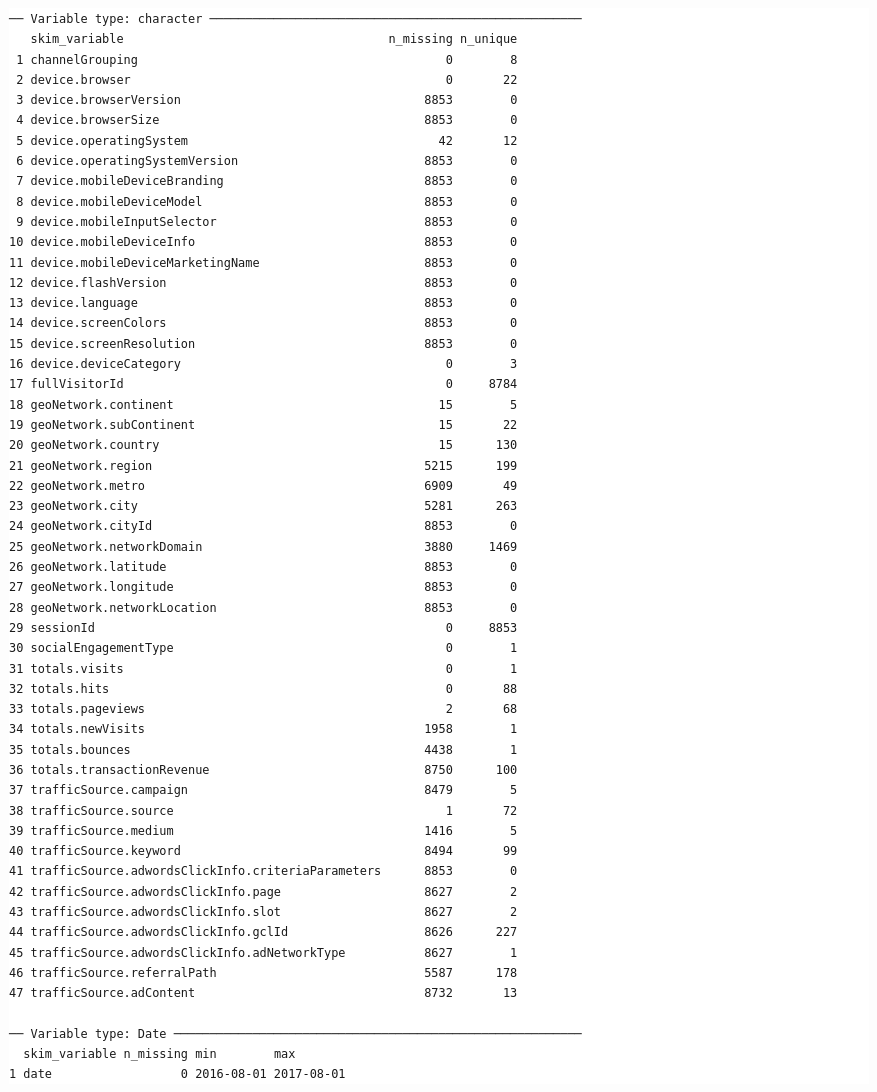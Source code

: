     ── Variable type: character ────────────────────────────────────────────────────
       skim_variable                                     n_missing n_unique
     1 channelGrouping                                           0        8
     2 device.browser                                            0       22
     3 device.browserVersion                                  8853        0
     4 device.browserSize                                     8853        0
     5 device.operatingSystem                                   42       12
     6 device.operatingSystemVersion                          8853        0
     7 device.mobileDeviceBranding                            8853        0
     8 device.mobileDeviceModel                               8853        0
     9 device.mobileInputSelector                             8853        0
    10 device.mobileDeviceInfo                                8853        0
    11 device.mobileDeviceMarketingName                       8853        0
    12 device.flashVersion                                    8853        0
    13 device.language                                        8853        0
    14 device.screenColors                                    8853        0
    15 device.screenResolution                                8853        0
    16 device.deviceCategory                                     0        3
    17 fullVisitorId                                             0     8784
    18 geoNetwork.continent                                     15        5
    19 geoNetwork.subContinent                                  15       22
    20 geoNetwork.country                                       15      130
    21 geoNetwork.region                                      5215      199
    22 geoNetwork.metro                                       6909       49
    23 geoNetwork.city                                        5281      263
    24 geoNetwork.cityId                                      8853        0
    25 geoNetwork.networkDomain                               3880     1469
    26 geoNetwork.latitude                                    8853        0
    27 geoNetwork.longitude                                   8853        0
    28 geoNetwork.networkLocation                             8853        0
    29 sessionId                                                 0     8853
    30 socialEngagementType                                      0        1
    31 totals.visits                                             0        1
    32 totals.hits                                               0       88
    33 totals.pageviews                                          2       68
    34 totals.newVisits                                       1958        1
    35 totals.bounces                                         4438        1
    36 totals.transactionRevenue                              8750      100
    37 trafficSource.campaign                                 8479        5
    38 trafficSource.source                                      1       72
    39 trafficSource.medium                                   1416        5
    40 trafficSource.keyword                                  8494       99
    41 trafficSource.adwordsClickInfo.criteriaParameters      8853        0
    42 trafficSource.adwordsClickInfo.page                    8627        2
    43 trafficSource.adwordsClickInfo.slot                    8627        2
    44 trafficSource.adwordsClickInfo.gclId                   8626      227
    45 trafficSource.adwordsClickInfo.adNetworkType           8627        1
    46 trafficSource.referralPath                             5587      178
    47 trafficSource.adContent                                8732       13

    ── Variable type: Date ─────────────────────────────────────────────────────────
      skim_variable n_missing min        max       
    1 date                  0 2016-08-01 2017-08-01
